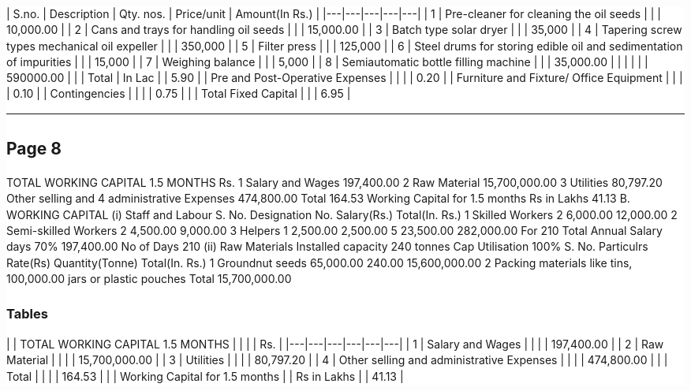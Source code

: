 | S.no. | Description | Qty.
nos. | Price/unit | Amount(In
Rs.) |
|---|---|---|---|---|
| 1 | Pre-cleaner for cleaning the oil
seeds |  |  | 10,000.00 |
| 2 | Cans and trays for handling oil
seeds |  |  | 15,000.00 |
| 3 | Batch type solar dryer |  |  | 35,000 |
| 4 | Tapering screw types mechanical
oil expeller |  |  | 350,000 |
| 5 | Filter press |  |  | 125,000 |
| 6 | Steel drums for storing edible oil
and sedimentation of impurities |  |  | 15,000 |
| 7 | Weighing balance |  |  | 5,000 |
| 8 | Semiautomatic bottle filling
machine |  |  | 35,000.00 |
|  |  |  |  | 590000.00 |
|  | Total | In Lac |  | 5.90 |
| Pre and Post-Operative Expenses |  |  |  | 0.20 |
| Furniture and Fixture/ Office Equipment |  |  |  | 0.10 |
| Contingencies |  |  |  | 0.75 |
|  | Total Fixed Capital |  |  | 6.95 |

---

## Page 8

TOTAL WORKING CAPITAL 1.5 MONTHS Rs. 1 Salary and Wages 197,400.00 2 Raw Material 15,700,000.00 3 Utilities 80,797.20 Other selling and 4 administrative Expenses 474,800.00 Total 164.53 Working Capital for 1.5 months Rs in Lakhs 41.13 B. WORKING CAPITAL (i) Staff and Labour S. No. Designation No. Salary(Rs.) Total(In. Rs.) 1 Skilled Workers 2 6,000.00 12,000.00 2 Semi-skilled Workers 2 4,500.00 9,000.00 3 Helpers 1 2,500.00 2,500.00 5 23,500.00 282,000.00 For 210 Total Annual Salary days 70% 197,400.00 No of Days 210 (ii) Raw Materials Installed capacity 240 tonnes Cap Utilisation 100% S. No. Particulrs Rate(Rs) Quantity(Tonne) Total(In. Rs.) 1 Groundnut seeds 65,000.00 240.00 15,600,000.00 2 Packing materials like tins, 100,000.00 jars or plastic pouches Total 15,700,000.00

### Tables

|  | TOTAL WORKING CAPITAL
1.5 MONTHS |  |  |  | Rs. |
|---|---|---|---|---|---|
| 1 | Salary and Wages |  |  |  | 197,400.00 |
| 2 | Raw Material |  |  |  | 15,700,000.00 |
| 3 | Utilities |  |  |  | 80,797.20 |
| 4 | Other selling and
administrative Expenses |  |  |  | 474,800.00 |
|  | Total |  |  |  | 164.53 |
|  | Working Capital for 1.5
months |  | Rs in Lakhs |  | 41.13 |